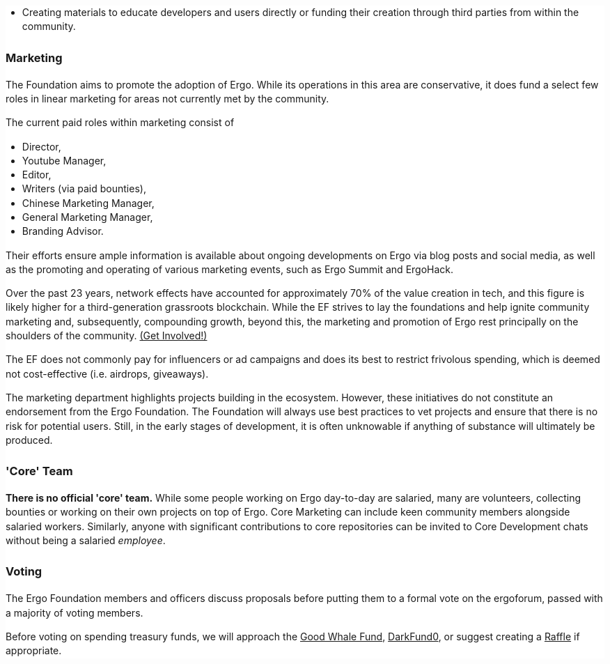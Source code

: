 - Creating materials to educate developers and users directly or funding their creation through third parties from within the community. 

### Marketing
The Foundation aims to promote the adoption of Ergo. While its operations in this area are conservative, it does fund a select few roles in linear marketing for areas not currently met by the community.


The current paid roles within marketing consist of 

- Director,
- Youtube Manager,
- Editor,
- Writers (via paid bounties),
- Chinese Marketing Manager,
- General Marketing Manager,
- Branding Advisor.

Their efforts ensure ample information is available about ongoing developments on Ergo via blog posts and social media, as well as the promoting and operating of various marketing events, such as Ergo Summit and ErgoHack.

Over the past 23 years, network effects have accounted for approximately 70% of the value creation in tech, and this figure is likely higher for a third-generation grassroots blockchain. While the EF strives to lay the foundations and help ignite community marketing and, subsequently, compounding growth, beyond this, the marketing and promotion of Ergo rest principally on the shoulders of the community. [(Get Involved!)](contribute.md)

The EF does not commonly pay for influencers or ad campaigns and does its best to restrict frivolous spending, which is deemed not cost-effective  (i.e. airdrops, giveaways).

The marketing department highlights projects building in the ecosystem. However, these initiatives do not constitute an endorsement from the Ergo Foundation. The Foundation will always use best practices to vet projects and ensure that there is no risk for potential users. Still, in the early stages of development, it is often unknowable if anything of substance will ultimately be produced.

### 'Core' Team

**There is no official 'core' team.** While some people working on Ergo day-to-day are salaried, many are volunteers, collecting bounties or working on their own projects on top of Ergo. Core Marketing can include keen community members alongside salaried workers. Similarly, anyone with significant contributions to core repositories can be invited to Core Development chats without being a salaried *employee*.





### Voting 

The Ergo Foundation members and officers discuss proposals before putting them to a formal vote on the ergoforum, passed with a majority of voting members. 

Before voting on spending treasury funds, we will approach the [Good Whale Fund](https://ergoplatform.org/en/blog/2021-11-02-good-whales-grant-fund/), [DarkFund0](https://www.ergoforum.org/t/darkfund0-zk-fund-for-privacy-applications/398), or suggest creating a [Raffle](https://ergoraffle.com/) if appropriate. 
